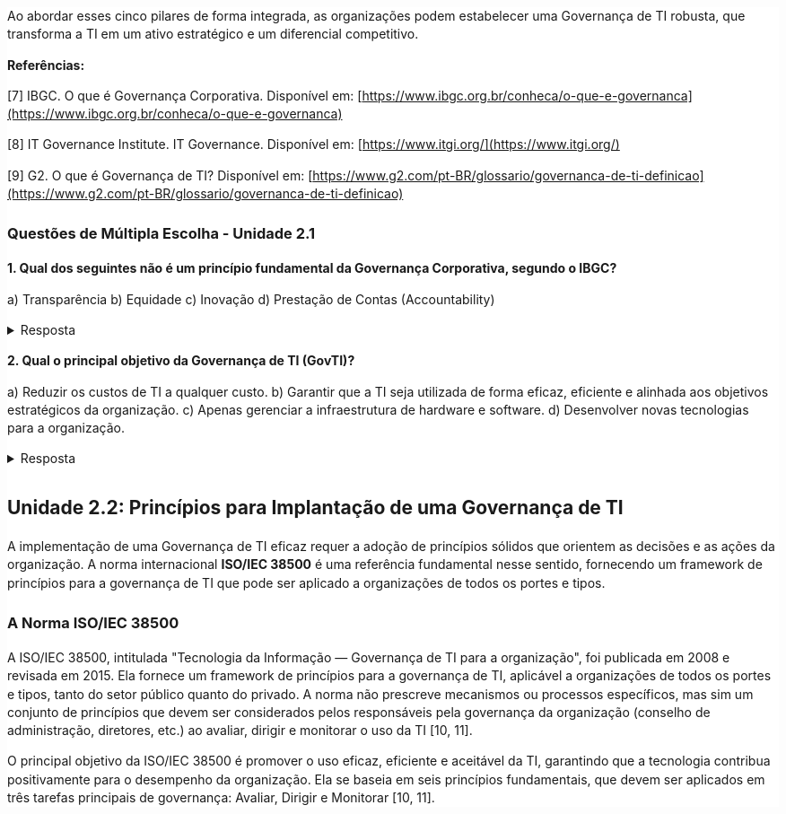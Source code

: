Ao abordar esses cinco pilares de forma integrada, as organizações podem estabelecer uma Governança de TI robusta, que transforma a TI em um ativo estratégico e um diferencial competitivo.

**Referências:**

[7] IBGC. O que é Governança Corporativa. Disponível em: [https://www.ibgc.org.br/conheca/o-que-e-governanca](https://www.ibgc.org.br/conheca/o-que-e-governanca)

[8] IT Governance Institute. IT Governance. Disponível em: [https://www.itgi.org/](https://www.itgi.org/)

[9] G2. O que é Governança de TI? Disponível em: [https://www.g2.com/pt-BR/glossario/governanca-de-ti-definicao](https://www.g2.com/pt-BR/glossario/governanca-de-ti-definicao)



### Questões de Múltipla Escolha - Unidade 2.1

**1. Qual dos seguintes não é um princípio fundamental da Governança Corporativa, segundo o IBGC?**

a) Transparência
b) Equidade
c) Inovação
d) Prestação de Contas (Accountability)

<details><summary>Resposta</summary></details>

**2. Qual o principal objetivo da Governança de TI (GovTI)?**

a) Reduzir os custos de TI a qualquer custo.
b) Garantir que a TI seja utilizada de forma eficaz, eficiente e alinhada aos objetivos estratégicos da organização.
c) Apenas gerenciar a infraestrutura de hardware e software.
d) Desenvolver novas tecnologias para a organização.

<details><summary>Resposta</summary></details>

## Unidade 2.2: Princípios para Implantação de uma Governança de TI

A implementação de uma Governança de TI eficaz requer a adoção de princípios sólidos que orientem as decisões e as ações da organização. A norma internacional **ISO/IEC 38500** é uma referência fundamental nesse sentido, fornecendo um framework de princípios para a governança de TI que pode ser aplicado a organizações de todos os portes e tipos.

### A Norma ISO/IEC 38500

A ISO/IEC 38500, intitulada "Tecnologia da Informação — Governança de TI para a organização", foi publicada em 2008 e revisada em 2015. Ela fornece um framework de princípios para a governança de TI, aplicável a organizações de todos os portes e tipos, tanto do setor público quanto do privado. A norma não prescreve mecanismos ou processos específicos, mas sim um conjunto de princípios que devem ser considerados pelos responsáveis pela governança da organização (conselho de administração, diretores, etc.) ao avaliar, dirigir e monitorar o uso da TI [10, 11].

O principal objetivo da ISO/IEC 38500 é promover o uso eficaz, eficiente e aceitável da TI, garantindo que a tecnologia contribua positivamente para o desempenho da organização. Ela se baseia em seis princípios fundamentais, que devem ser aplicados em três tarefas principais de governança: Avaliar, Dirigir e Monitorar [10, 11].
